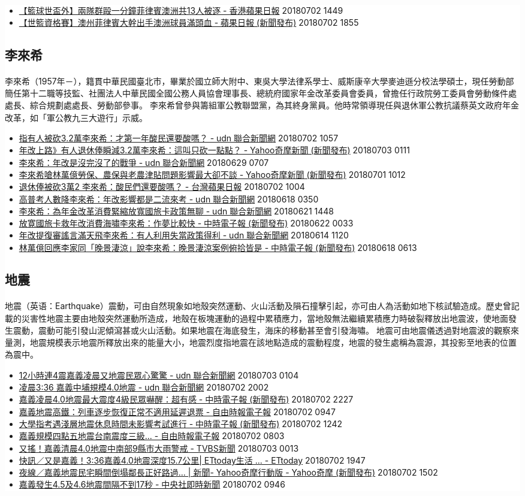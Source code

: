 - [【籃球世盃外】兩隊群毆一分鐘菲律賓澳洲共13人被逐 - 香港蘋果日報](https://hk.sports.appledaily.com/sports/realtime/article/20180702/58392083 "【籃球世盃外】兩隊群毆一分鐘菲律賓澳洲共13人被逐 - 香港蘋果日報") 20180702 1449
- [【世籃資格賽】澳州菲律賓大幹出手澳洲球員滿頭血 - 蘋果日報 (新聞發布)](https://tw.appledaily.com/new/realtime/20180702/1383942/ "【世籃資格賽】澳州菲律賓大幹出手澳洲球員滿頭血 - 蘋果日報 (新聞發布)") 20180702 1855

## 李來希

李來希（1957年－），籍貫中華民國臺北市，畢業於國立師大附中、東吳大學法律系學士、威斯康辛大學麥迪遜分校法學碩士，現任勞動部簡任第十二職等技監、社團法人中華民國全國公務人員協會理事長、總統府國家年金改革委員會委員，曾擔任行政院勞工委員會勞動條件處處長、綜合規劃處處長、勞動部參事。
李來希曾參與籌組軍公教聯盟黨，為其終身黨員。他時常領導現任與退休軍公教抗議蔡英文政府年金改革，如「軍公教九三大遊行」示威。
- [指有人被砍3.2萬李來希：才第一年酸民還要酸嗎？ - udn 聯合新聞網](https://udn.com/news/story/6656/3229695 "指有人被砍3.2萬李來希：才第一年酸民還要酸嗎？ - udn 聯合新聞網") 20180702 1057
- [年改上路》有人退休俸瞬減3.2萬李來希：這叫只砍一點點？ - Yahoo奇摩新聞 (新聞發布)](https://tw.news.yahoo.com/%E5%B9%B4%E6%94%B9%E4%B8%8A%E8%B7%AF-%E6%9C%89%E4%BA%BA%E9%80%80%E4%BC%91%E4%BF%B8%E7%9E%AC%E6%B8%9B3-2%E8%90%AC-%E6%9D%8E%E4%BE%86%E5%B8%8C-%E9%80%99%E5%8F%AB%E5%8F%AA%E7%A0%8D-010001465.html "年改上路》有人退休俸瞬減3.2萬李來希：這叫只砍一點點？ - Yahoo奇摩新聞 (新聞發布)") 20180703 0111
- [李來希：年改是沒完沒了的戰爭 - udn 聯合新聞網](https://udn.com/news/story/11311/3225259 "李來希：年改是沒完沒了的戰爭 - udn 聯合新聞網") 20180629 0707
- [李來希嗆林萬億勞保、農保與老農津貼問題影響最大卻不談 - Yahoo奇摩新聞 (新聞發布)](https://tw.news.yahoo.com/%E6%9D%8E%E4%BE%86%E5%B8%8C%E5%97%86%E6%9E%97%E8%90%AC%E5%84%84-%E5%8B%9E%E4%BF%9D-%E8%BE%B2%E4%BF%9D%E8%88%87%E8%80%81%E8%BE%B2%E6%B4%A5%E8%B2%BC%E5%95%8F%E9%A1%8C%E5%BD%B1%E9%9F%BF%E6%9C%80%E5%A4%A7%E5%8D%BB%E4%B8%8D%E8%AB%87-100214587.html "李來希嗆林萬億勞保、農保與老農津貼問題影響最大卻不談 - Yahoo奇摩新聞 (新聞發布)") 20180701 1012
- [退休俸被砍3萬2 李來希：酸民們還要酸嗎？ - 台灣蘋果日報](https://tw.news.appledaily.com/new/realtime/20180702/1383760/ "退休俸被砍3萬2 李來希：酸民們還要酸嗎？ - 台灣蘋果日報") 20180702 1004
- [高普考人數降李來希：年改影響都是二流來考 - udn 聯合新聞網](https://udn.com/news/story/6656/3204597 "高普考人數降李來希：年改影響都是二流來考 - udn 聯合新聞網") 20180618 0350
- [李來希：為年金改革消費緊縮放寬國旅卡政策無聊 - udn 聯合新聞網](https://udn.com/news/story/6656/3211846 "李來希：為年金改革消費緊縮放寬國旅卡政策無聊 - udn 聯合新聞網") 20180621 1448
- [放寛國旅卡救年改消費海嘯李來希：作夢比較快 - 中時電子報 (新聞發布)](http://www.chinatimes.com/realtimenews/20180622001176-260405 "放寛國旅卡救年改消費海嘯李來希：作夢比較快 - 中時電子報 (新聞發布)") 20180622 0033
- [年改提復審謠言滿天飛李來希：有人利用失當政策得利 - udn 聯合新聞網](https://udn.com/news/story/6656/3199213 "年改提復審謠言滿天飛李來希：有人利用失當政策得利 - udn 聯合新聞網") 20180614 1120
- [林萬億回應李家同「晚景淒涼」說李來希：晚景淒涼案例俯拾皆是 - 中時電子報 (新聞發布)](http://www.chinatimes.com/realtimenews/20180618001635-260407 "林萬億回應李家同「晚景淒涼」說李來希：晚景淒涼案例俯拾皆是 - 中時電子報 (新聞發布)") 20180618 0613

## 地震

地震（英语：Earthquake）震動，可由自然現象如地殼突然運動、火山活動及隕石撞擊引起，亦可由人為活動如地下核試驗造成。歷史曾記載的災害性地震主要由地殼突然運動所造成，地殼在板塊運動的過程中累積應力，當地殼無法繼續累積應力時破裂釋放出地震波，使地面發生震動，震動可能引發山泥傾瀉甚或火山活動。如果地震在海底發生，海床的移動甚至會引發海嘯。
地震可由地震儀透過對地震波的觀察來量測，地震規模表示地震所釋放出來的能量大小，地震烈度指地震在該地點造成的震動程度，地震的發生處稱為震源，其投影至地表的位置為震中。
- [12小時連4震嘉義凌晨又地震民眾心驚驚 - udn 聯合新聞網](https://udn.com/news/story/7266/3231193 "12小時連4震嘉義凌晨又地震民眾心驚驚 - udn 聯合新聞網") 20180703 0104
- [凌晨3:36 嘉義中埔規模4.0地震 - udn 聯合新聞網](https://udn.com/news/story/7266/3231148 "凌晨3:36 嘉義中埔規模4.0地震 - udn 聯合新聞網") 20180702 2002
- [嘉義凌晨4.0地震最大震度4級民眾嚇醒：超有感 - 中時電子報 (新聞發布)](http://www.chinatimes.com/realtimenews/20180703000976-260405 "嘉義凌晨4.0地震最大震度4級民眾嚇醒：超有感 - 中時電子報 (新聞發布)") 20180702 2227
- [嘉義地震高鐵：列車逐步恢復正常不適用延遲退票 - 自由時報電子報](http://news.ltn.com.tw/news/life/breakingnews/2475672 "嘉義地震高鐵：列車逐步恢復正常不適用延遲退票 - 自由時報電子報") 20180702 0947
- [大學指考遇淺層地震休息時間未影響考試進行 - 中時電子報 (新聞發布)](http://www.chinatimes.com/realtimenews/20180702003757-260405 "大學指考遇淺層地震休息時間未影響考試進行 - 中時電子報 (新聞發布)") 20180702 1242
- [嘉義規模四點五地震台南震度三級... - 自由時報電子報](http://news.ltn.com.tw/news/life/breakingnews/2475651 "嘉義規模四點五地震台南震度三級... - 自由時報電子報") 20180702 0803
- [又搖！嘉義清晨4.0地震中南部9縣市大雨警戒 - TVBS新聞](https://news.tvbs.com.tw/life/948670 "又搖！嘉義清晨4.0地震中南部9縣市大雨警戒 - TVBS新聞") 20180703 0013
- [快訊／又是嘉義！3:36嘉義4.0地震深度15.7公里| ETtoday生活 ... - ETtoday](https://www.ettoday.net/news/20180703/1204178.htm "快訊／又是嘉義！3:36嘉義4.0地震深度15.7公里| ETtoday生活 ... - ETtoday") 20180702 1947
- [夜線／嘉義地震民宅瞬間倒塌鄰長正好路過... | 新聞- Yahoo奇摩行動版 - Yahoo奇摩 (新聞發布)](https://tw.mobi.yahoo.com/news/%E5%A4%9C%E7%B7%9A-%E5%98%89%E7%BE%A9%E5%9C%B0%E9%9C%87%E6%B0%91%E5%AE%85%E7%9E%AC%E9%96%93%E5%80%92%E5%A1%8C-%E9%84%B0%E9%95%B7%E6%AD%A3%E5%A5%BD%E8%B7%AF%E9%81%8E-150023755.html "夜線／嘉義地震民宅瞬間倒塌鄰長正好路過... | 新聞- Yahoo奇摩行動版 - Yahoo奇摩 (新聞發布)") 20180702 1502
- [嘉義發生4.5及4.6地震間隔不到17秒 - 中央社即時新聞](http://www.cna.com.tw/news/ahel/201807020244-1.aspx "嘉義發生4.5及4.6地震間隔不到17秒 - 中央社即時新聞") 20180702 0946
